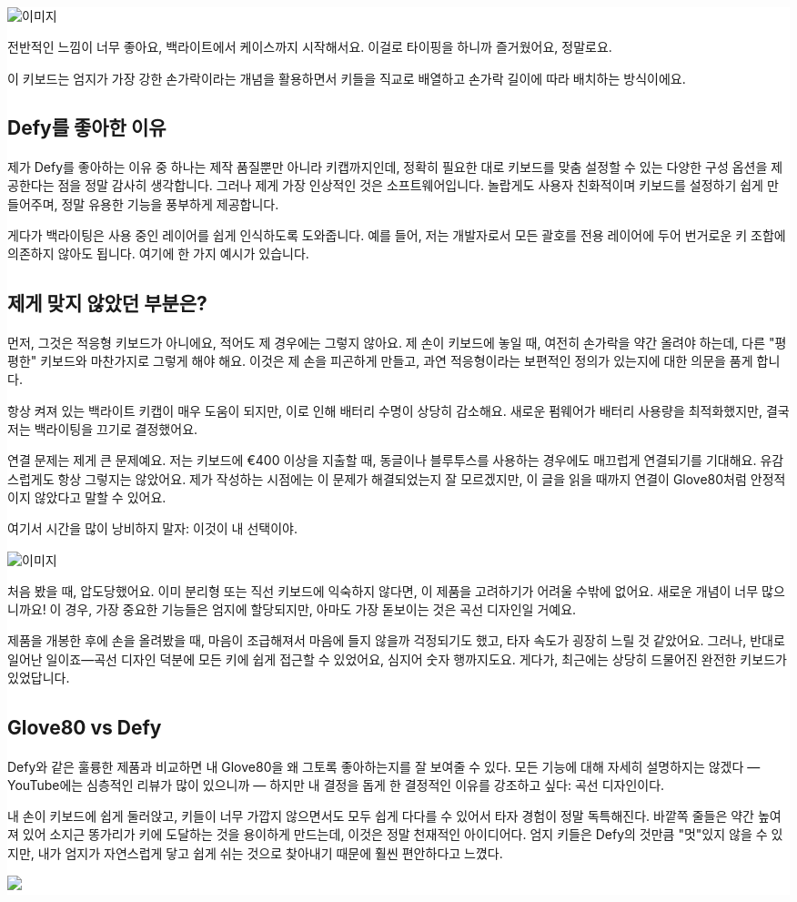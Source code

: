 ![이미지](/assets/img/2024-09-10-Doyouneedanergonomickeyboard_3.png)

전반적인 느낌이 너무 좋아요, 백라이트에서 케이스까지 시작해서요. 이걸로 타이핑을 하니까 즐거웠어요, 정말로요.

이 키보드는 엄지가 가장 강한 손가락이라는 개념을 활용하면서 키들을 직교로 배열하고 손가락 길이에 따라 배치하는 방식이에요.

<div class="content-ad"></div>

## Defy를 좋아한 이유

제가 Defy를 좋아하는 이유 중 하나는 제작 품질뿐만 아니라 키캡까지인데, 정확히 필요한 대로 키보드를 맞춤 설정할 수 있는 다양한 구성 옵션을 제공한다는 점을 정말 감사히 생각합니다. 그러나 제게 가장 인상적인 것은 소프트웨어입니다. 놀랍게도 사용자 친화적이며 키보드를 설정하기 쉽게 만들어주며, 정말 유용한 기능을 풍부하게 제공합니다.

게다가 백라이팅은 사용 중인 레이어를 쉽게 인식하도록 도와줍니다. 예를 들어, 저는 개발자로서 모든 괄호를 전용 레이어에 두어 번거로운 키 조합에 의존하지 않아도 됩니다. 여기에 한 가지 예시가 있습니다.

## 제게 맞지 않았던 부분은?

<div class="content-ad"></div>

먼저, 그것은 적응형 키보드가 아니에요, 적어도 제 경우에는 그렇지 않아요. 제 손이 키보드에 놓일 때, 여전히 손가락을 약간 올려야 하는데, 다른 "평평한" 키보드와 마찬가지로 그렇게 해야 해요. 이것은 제 손을 피곤하게 만들고, 과연 적응형이라는 보편적인 정의가 있는지에 대한 의문을 품게 합니다.

항상 켜져 있는 백라이트 키캡이 매우 도움이 되지만, 이로 인해 배터리 수명이 상당히 감소해요. 새로운 펌웨어가 배터리 사용량을 최적화했지만, 결국 저는 백라이팅을 끄기로 결정했어요.

연결 문제는 제게 큰 문제예요. 저는 키보드에 €400 이상을 지출할 때, 동글이나 블루투스를 사용하는 경우에도 매끄럽게 연결되기를 기대해요. 유감스럽게도 항상 그렇지는 않았어요. 제가 작성하는 시점에는 이 문제가 해결되었는지 잘 모르겠지만, 이 글을 읽을 때까지 연결이 Glove80처럼 안정적이지 않았다고 말할 수 있어요.

<div class="content-ad"></div>

여기서 시간을 많이 낭비하지 말자: 이것이 내 선택이야.

![이미지](/assets/img/2024-09-10-Doyouneedanergonomickeyboard_4.png)

처음 봤을 때, 압도당했어요. 이미 분리형 또는 직선 키보드에 익숙하지 않다면, 이 제품을 고려하기가 어려울 수밖에 없어요. 새로운 개념이 너무 많으니까요! 이 경우, 가장 중요한 기능들은 엄지에 할당되지만, 아마도 가장 돋보이는 것은 곡선 디자인일 거예요.

제품을 개봉한 후에 손을 올려봤을 때, 마음이 조급해져서 마음에 들지 않을까 걱정되기도 했고, 타자 속도가 굉장히 느릴 것 같았어요. 그러나, 반대로 일어난 일이죠—곡선 디자인 덕분에 모든 키에 쉽게 접근할 수 있었어요, 심지어 숫자 행까지도요. 게다가, 최근에는 상당히 드물어진 완전한 키보드가 있었답니다.

<div class="content-ad"></div>

## Glove80 vs Defy

Defy와 같은 훌륭한 제품과 비교하면 내 Glove80을 왜 그토록 좋아하는지를 잘 보여줄 수 있다. 모든 기능에 대해 자세히 설명하지는 않겠다 — YouTube에는 심층적인 리뷰가 많이 있으니까 — 하지만 내 결정을 돕게 한 결정적인 이유를 강조하고 싶다: 곡선 디자인이다.

내 손이 키보드에 쉽게 둘러앉고, 키들이 너무 가깝지 않으면서도 모두 쉽게 다다를 수 있어서 타자 경험이 정말 독특해진다. 바깥쪽 줄들은 약간 높여져 있어 소지근 똥가리가 키에 도달하는 것을 용이하게 만드는데, 이것은 정말 천재적인 아이디어다. 엄지 키들은 Defy의 것만큼 "멋"있지 않을 수 있지만, 내가 엄지가 자연스럽게 닿고 쉽게 쉬는 것으로 찾아내기 때문에 훨씬 편안하다고 느꼈다.

<img src="/assets/img/2024-09-10-Doyouneedanergonomickeyboard_5.png" />

<div class="content-ad"></div>
